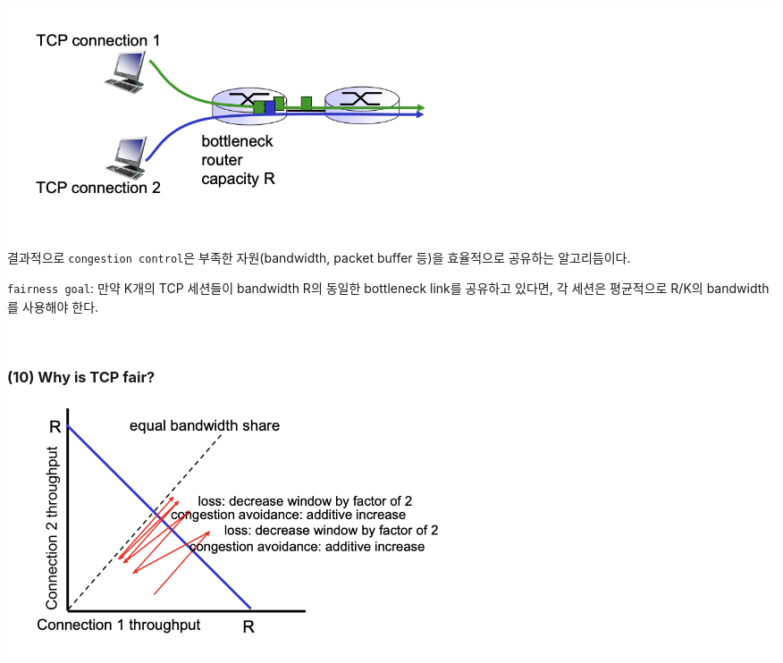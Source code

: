 <img src="../images/network-transport-layer-3.7.9.1.png?raw=true" alt="drawing" width="520"/>

<br/>

결과적으로 `congestion control`은 부족한 자원(bandwidth, packet buffer 등)을 효율적으로 공유하는 알고리듬이다.

`fairness goal`: 만약 K개의 TCP 세션들이 bandwidth R의 동일한 bottleneck link를 공유하고 있다면, 각 세션은 평균적으로 R/K의 bandwidth를 사용해야 한다.

<br/>

### (10) Why is TCP fair?

<img src="../images/network-transport-layer-3.7.10.1.png?raw=true" alt="drawing" width="520"/>
